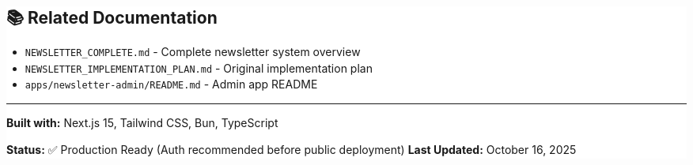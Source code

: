 
## 📚 Related Documentation

- `NEWSLETTER_COMPLETE.md` - Complete newsletter system overview
- `NEWSLETTER_IMPLEMENTATION_PLAN.md` - Original implementation plan
- `apps/newsletter-admin/README.md` - Admin app README

---

**Built with:** Next.js 15, Tailwind CSS, Bun, TypeScript

**Status:** ✅ Production Ready (Auth recommended before public deployment)
**Last Updated:** October 16, 2025
